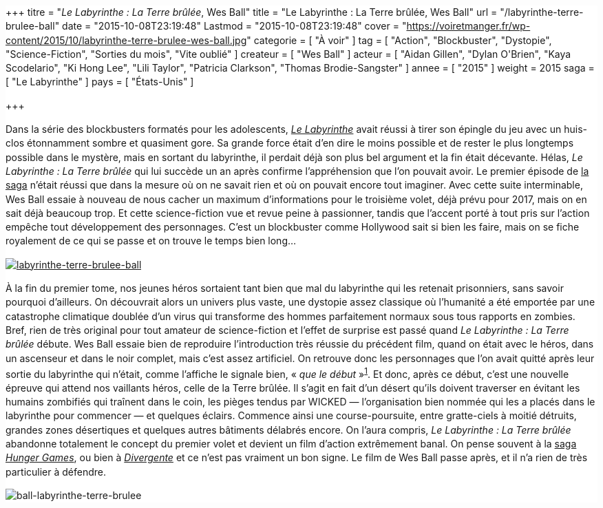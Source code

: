 +++
titre = "<em>Le Labyrinthe : La Terre brûlée</em>, Wes Ball"
title = "Le Labyrinthe : La Terre brûlée, Wes Ball"
url = "/labyrinthe-terre-brulee-ball"
date = "2015-10-08T23:19:48"
Lastmod = "2015-10-08T23:19:48"
cover = "https://voiretmanger.fr/wp-content/2015/10/labyrinthe-terre-brulee-wes-ball.jpg"
categorie = [ "À voir" ]
tag = [ "Action", "Blockbuster", "Dystopie", "Science-Fiction", "Sorties du mois", "Vite oublié" ]
createur = [ "Wes Ball" ]
acteur = [ "Aidan Gillen", "Dylan O'Brien", "Kaya Scodelario", "Ki Hong Lee", "Lili Taylor", "Patricia Clarkson", "Thomas Brodie-Sangster" ]
annee = [ "2015" ]
weight = 2015
saga = [ "Le Labyrinthe" ]
pays = [ "États-Unis" ]

+++

<p>Dans la série des blockbusters formatés pour les adolescents, <a href="https://voiretmanger.fr/labyrinthe-ball/"><em>Le Labyrinthe</em></a> avait réussi à tirer son épingle du jeu avec un huis-clos étonnamment sombre et quasiment gore. Sa grande force était d&rsquo;en dire le moins possible et de rester le plus longtemps possible dans le mystère, mais en sortant du labyrinthe, il perdait déjà son plus bel argument et la fin était décevante. Hélas, <em>Le Labyrinthe : La Terre brûlée</em> qui lui succède un an après confirme l&rsquo;appréhension que l&rsquo;on pouvait avoir. Le premier épisode de <a href="https://voiretmanger.fr/saga/le-labyrinthe/">la saga</a> n&rsquo;était réussi que dans la mesure où on ne savait rien et où on pouvait encore tout imaginer. Avec cette suite interminable, Wes Ball essaie à nouveau de nous cacher un maximum d&rsquo;informations pour le troisième volet, déjà prévu pour 2017, mais on en sait déjà beaucoup trop. Et cette science-fiction vue et revue peine à passionner, tandis que l&rsquo;accent porté à tout pris sur l&rsquo;action empêche tout développement des personnages. C&rsquo;est un blockbuster comme Hollywood sait si bien les faire, mais on se fiche royalement de ce qui se passe et on trouve le temps bien long…</p>
<a href="http://www.allocine.fr/film/fichefilm_gen_cfilm=231434.html"><img src="https://voiretmanger.fr/wp-content/2015/10/labyrinthe-terre-brulee-ball.jpg" alt="labyrinthe-terre-brulee-ball" width="2500" height="3334" class="aligncenter size-full wp-image-14397" srcset="https://voiretmanger.fr/wp-content/2015/10/labyrinthe-terre-brulee-ball.jpg 2500w, https://voiretmanger.fr/wp-content/2015/10/labyrinthe-terre-brulee-ball-700x934.jpg 700w, https://voiretmanger.fr/wp-content/2015/10/labyrinthe-terre-brulee-ball-1500x2000.jpg 1500w" sizes="(max-width: 2500px) 100vw, 2500px" /></a>
<p>À la fin du premier tome, nos jeunes héros sortaient tant bien que mal du labyrinthe qui les retenait prisonniers, sans savoir pourquoi d&rsquo;ailleurs. On découvrait alors un univers plus vaste, une dystopie assez classique où l&rsquo;humanité a été emportée par une catastrophe climatique doublée d&rsquo;un virus qui transforme des hommes parfaitement normaux sous tous rapports en zombies. Bref, rien de très original pour tout amateur de science-fiction et l&rsquo;effet de surprise est passé quand <em>Le Labyrinthe : La Terre brûlée</em> débute. Wes Ball essaie bien de reproduire l&rsquo;introduction très réussie du précédent film, quand on était avec le héros, dans un ascenseur et dans le noir complet, mais c&rsquo;est assez artificiel. On retrouve donc les personnages que l&rsquo;on avait quitté après leur sortie du labyrinthe qui n&rsquo;était, comme l&rsquo;affiche le signale bien, « <em>que le début</em> »<sup id="fnref-14395-1"><a href="#fn-14395-1" rel="footnote">1</a></sup>. Et donc, après ce début, c&rsquo;est une nouvelle épreuve qui attend nos vaillants héros, celle de la Terre brûlée. Il s&rsquo;agit en fait d&rsquo;un désert qu&rsquo;ils doivent traverser en évitant les humains zombifiés qui traînent dans le coin, les pièges tendus par WICKED — l&rsquo;organisation bien nommée qui les a placés dans le labyrinthe pour commencer — et quelques éclairs. Commence ainsi une course-poursuite, entre gratte-ciels à moitié détruits, grandes zones désertiques et quelques autres bâtiments délabrés encore. On l&rsquo;aura compris, <em>Le Labyrinthe : La Terre brûlée</em> abandonne totalement le concept du premier volet et devient un film d&rsquo;action extrêmement banal. On pense souvent à la <a href="https://voiretmanger.fr/saga/hunger-games/">saga <em>Hunger Games</em></a>, ou bien à <a href="https://voiretmanger.fr/saga/divergente/"><em>Divergente</em></a> et ce n&rsquo;est pas vraiment un bon signe. Le film de Wes Ball passe après, et il n&rsquo;a rien de très particulier à défendre.</p>
<img src="https://voiretmanger.fr/wp-content/2015/10/ball-labyrinthe-terre-brulee.jpg" alt="ball-labyrinthe-terre-brulee" width="2100" height="1400" class="aligncenter size-full wp-image-14398" srcset="https://voiretmanger.fr/wp-content/2015/10/ball-labyrinthe-terre-brulee.jpg 2100w, https://voiretmanger.fr/wp-content/2015/10/ball-labyrinthe-terre-brulee-700x467.jpg 700w, https://voiretmanger.fr/wp-content/2015/10/ball-labyrinthe-terre-brulee-1500x1000.jpg 1500w" sizes="(max-width: 2100px) 100vw, 2100px" />